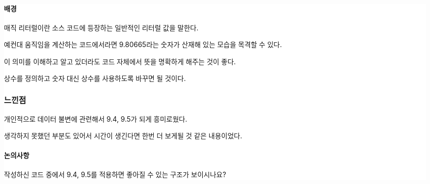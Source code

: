 #### 배경

매직 리터럴이란 소스 코드에 등장하는 일반적인 리터럴 값을 말한다.

예컨대 움직임을 계산하는 코드에서라면 9.80665라는 숫자가 산재해 있는 모습을 목격할 수 있다.

이 의미를 이해하고 알고 있더라도 코드 자체에서 뜻을 명확하게 해주는 것이 좋다.

상수를 정의하고 숫자 대신 상수를 사용하도록 바꾸면 될 것이다.

### 느낀점

개인적으로 데이터 불변에 관련해서 9.4, 9.5가 되게 흥미로웠다.

생각하지 못했던 부분도 있어서 시간이 생긴다면 한번 더 보게될 것 같은 내용이었다.

#### 논의사항

작성하신 코드 중에서 9.4, 9.5를 적용하면 좋아질 수 있는 구조가 보이시나요?
